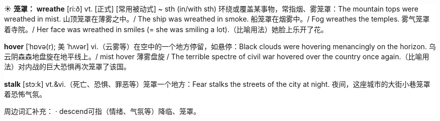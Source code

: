 ☀ <span class="category">**笼罩：**</span>
<span class="vocabulary">**wreathe**</span> [ri:ð]
<span class="definition">vt. [正式] [常用被动式] ~ sth (in/with sth) 环绕或覆盖某事物，常指烟、雾笼罩：</span>The mountain tops were wreathed in mist. 山顶笼罩在薄雾之中。/ The ship was wreathed in smoke. 船笼罩在烟雾中。/ Fog wreathes the temples. 雾气笼罩着寺院。/ Her face was wreathed in smiles (= she was smiling a lot).（比喻用法）她脸上乐开了花。
           
<span class="vocabulary">**hover**</span> [ˈhɒvə(r); 美 ˈhʌvər]
<span class="definition">vi.（云雾等）在空中的一个地方停留，如悬停：</span>Black clouds were hovering menancingly on the horizon. 乌云阴森森地盘旋在地平线上。/ mist hover 薄雾盘旋 / The terrible spectre of civil war hovered over the country once again.（比喻用法）对内战的巨大恐惧再次笼罩了该国。

<span class="vocabulary">**stalk**</span> [stɔ:k]
<span class="definition">vt.&vi.（死亡、恐惧、罪恶等）笼罩一个地方：</span>Fear stalks the streets of the city at night. 夜间，这座城市的大街小巷笼罩着恐怖气氛。
          
周边词汇补充：
· descend可指（情绪、气氛等）降临、笼罩。


















